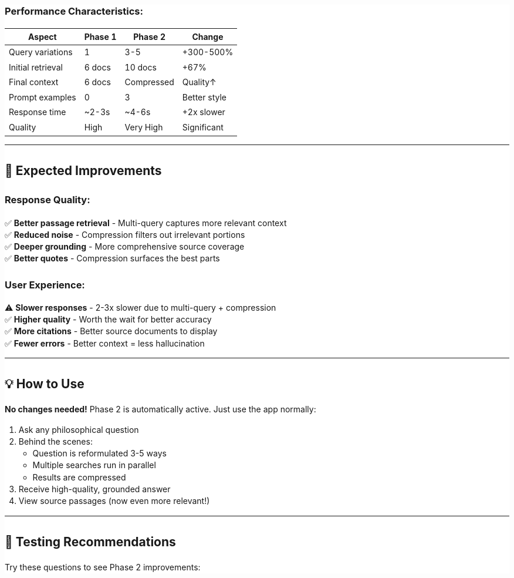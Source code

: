 ### Performance Characteristics:

| Aspect | Phase 1 | Phase 2 | Change |
|--------|---------|---------|--------|
| Query variations | 1 | 3-5 | +300-500% |
| Initial retrieval | 6 docs | 10 docs | +67% |
| Final context | 6 docs | Compressed | Quality↑ |
| Prompt examples | 0 | 3 | Better style |
| Response time | ~2-3s | ~4-6s | +2x slower |
| Quality | High | Very High | Significant |

---

## 🎯 Expected Improvements

### Response Quality:
✅ **Better passage retrieval** - Multi-query captures more relevant context  
✅ **Reduced noise** - Compression filters out irrelevant portions  
✅ **Deeper grounding** - More comprehensive source coverage  
✅ **Better quotes** - Compression surfaces the best parts  

### User Experience:
⚠️ **Slower responses** - 2-3x slower due to multi-query + compression  
✅ **Higher quality** - Worth the wait for better accuracy  
✅ **More citations** - Better source documents to display  
✅ **Fewer errors** - Better context = less hallucination  

---

## 💡 How to Use

**No changes needed!** Phase 2 is automatically active. Just use the app normally:

1. Ask any philosophical question
2. Behind the scenes:
   - Question is reformulated 3-5 ways
   - Multiple searches run in parallel
   - Results are compressed
3. Receive high-quality, grounded answer
4. View source passages (now even more relevant!)

---

## 🔬 Testing Recommendations

Try these questions to see Phase 2 improvements:
